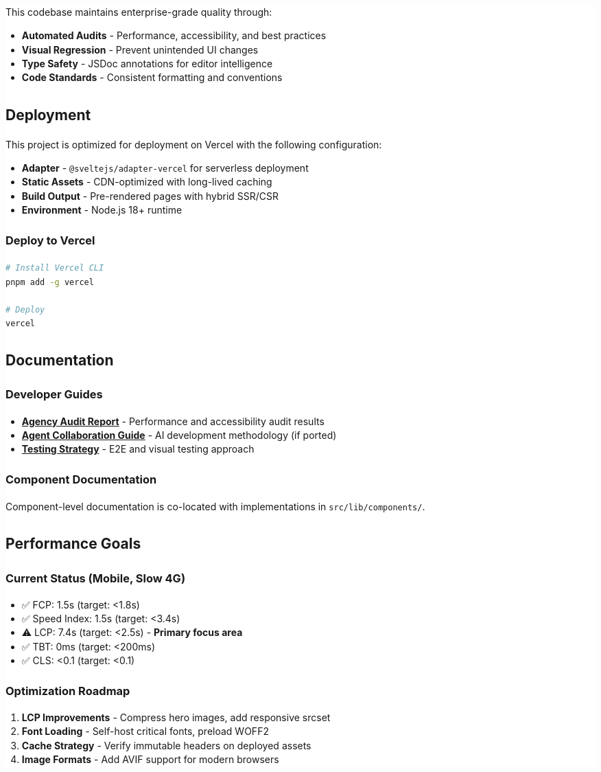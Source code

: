 This codebase maintains enterprise-grade quality through:

- **Automated Audits** - Performance, accessibility, and best practices
- **Visual Regression** - Prevent unintended UI changes
- **Type Safety** - JSDoc annotations for editor intelligence
- **Code Standards** - Consistent formatting and conventions

## Deployment

This project is optimized for deployment on Vercel with the following configuration:

- **Adapter** - `@sveltejs/adapter-vercel` for serverless deployment
- **Static Assets** - CDN-optimized with long-lived caching
- **Build Output** - Pre-rendered pages with hybrid SSR/CSR
- **Environment** - Node.js 18+ runtime

### Deploy to Vercel

```bash
# Install Vercel CLI
pnpm add -g vercel

# Deploy
vercel
```

## Documentation

### Developer Guides

- **[Agency Audit Report](./e2e/audit/AGENCY_AUDIT_V2_REPORT.md)** - Performance and accessibility audit results
- **[Agent Collaboration Guide](./AGENTS.md)** - AI development methodology (if ported)
- **[Testing Strategy](./e2e/README.md)** - E2E and visual testing approach

### Component Documentation

Component-level documentation is co-located with implementations in `src/lib/components/`.

## Performance Goals

### Current Status (Mobile, Slow 4G)

- ✅ FCP: 1.5s (target: <1.8s)
- ✅ Speed Index: 1.5s (target: <3.4s)
- ⚠️ LCP: 7.4s (target: <2.5s) - **Primary focus area**
- ✅ TBT: 0ms (target: <200ms)
- ✅ CLS: <0.1 (target: <0.1)

### Optimization Roadmap

1. **LCP Improvements** - Compress hero images, add responsive srcset
2. **Font Loading** - Self-host critical fonts, preload WOFF2
3. **Cache Strategy** - Verify immutable headers on deployed assets
4. **Image Formats** - Add AVIF support for modern browsers
